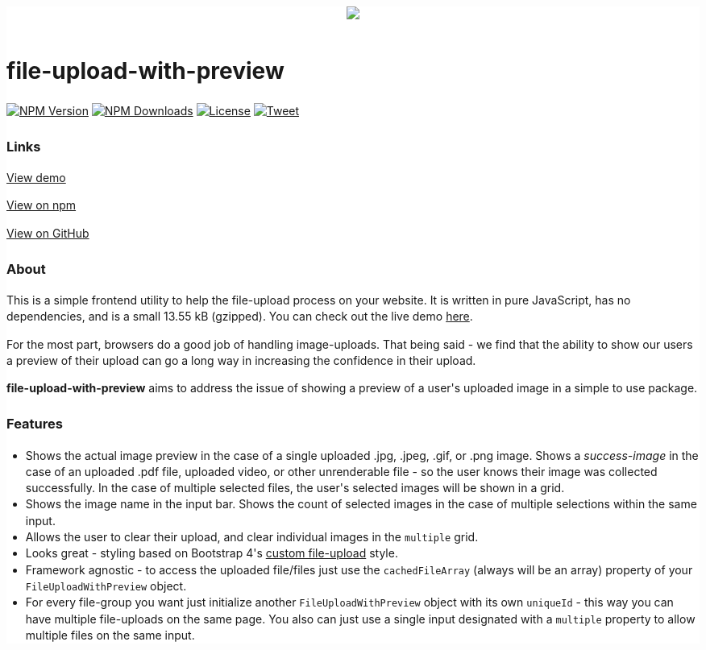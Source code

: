 <p align="center"><a href="" target="_blank"><img src="public/file-upload-with-preview-animated.gif"></a></p>

# file-upload-with-preview

<p align="left">
  <a href="https://www.npmjs.com/package/file-upload-with-preview"><img src="https://img.shields.io/npm/v/file-upload-with-preview.svg" alt="NPM Version"></a>
  <a href="https://www.npmjs.com/package/file-upload-with-preview"><img src="https://img.shields.io/npm/dm/file-upload-with-preview.svg" alt="NPM Downloads"></a>
  <a href="http://opensource.org/licenses/MIT"><img src="https://img.shields.io/badge/license-MIT-blue.svg" alt="License"></a>
  <a href="https://twitter.com/intent/tweet?url=https%3A%2F%2Fgithub.com%2Fpromosis%2Ffile-upload-with-preview&text=Check%20out%20file-upload-with-preview%20on%20GitHub&via=promosis">
  <img src="https://img.shields.io/twitter/url/https/github.com/promosis/file-upload-with-preview.svg?style=social" alt="Tweet"></a>
</p>

### Links

[View demo](https://promosis.github.io/file-upload-with-preview/)

[View on npm](https://www.npmjs.com/package/file-upload-with-preview)

[View on GitHub](https://github.com/promosis/file-upload-with-preview#readme)

### About

This is a simple frontend utility to help the file-upload process on your website. It is written in pure JavaScript, has no dependencies, and is a small 13.55 kB (gzipped). You can check out the live demo [here](https://promosis.github.io/file-upload-with-preview/).

For the most part, browsers do a good job of handling image-uploads. That being said - we find that the ability to show our users a preview of their upload can go a long way in increasing the confidence in their upload.

**file-upload-with-preview** aims to address the issue of showing a preview of a user's uploaded image in a simple to use package.

### Features
- Shows the actual image preview in the case of a single uploaded .jpg, .jpeg, .gif, or .png image. Shows a *success-image* in the case of an uploaded .pdf file, uploaded video, or other unrenderable file - so the user knows their image was collected successfully. In the case of multiple selected files, the user's selected images will be shown in a grid.
- Shows the image name in the input bar. Shows the count of selected images in the case of multiple selections within the same input.
- Allows the user to clear their upload, and clear individual images in the `multiple` grid.
- Looks great - styling based on Bootstrap 4's [custom file-upload](https://getbootstrap.com/docs/4.0/components/forms/#file-browser) style.
- Framework agnostic - to access the uploaded file/files just use the `cachedFileArray` (always will be an array) property of your `FileUploadWithPreview` object.
- For every file-group you want just initialize another `FileUploadWithPreview` object with its own `uniqueId` - this way you can have multiple file-uploads on the same page. You also can just use a single input designated with a `multiple` property to allow multiple files on the same input.

